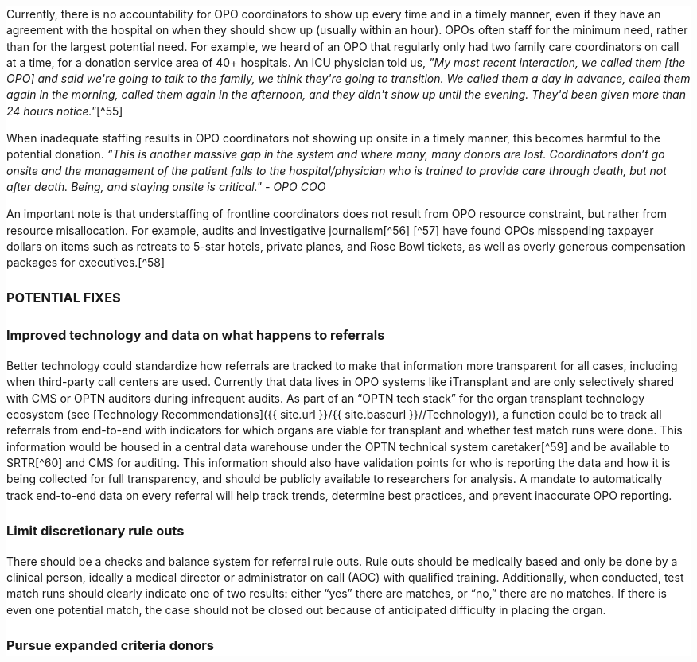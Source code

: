 Currently, there is no accountability for OPO coordinators to show up every time and in a timely manner, even if they have an agreement with the hospital on when they should show up (usually within an hour). OPOs often staff for the minimum need, rather than for the largest potential need. For example, we heard of an OPO that regularly only had two family care coordinators on call at a time, for a donation service area of 40+ hospitals. An ICU physician told us, _"My most recent interaction, we called them [the OPO] and said we're going to talk to the family, we think they're going to transition. We called them a day in advance, called them again in the morning, called them again in the afternoon, and they didn't show up until the evening. They'd been given more than 24 hours notice."_[^55] 

When inadequate staffing results in OPO coordinators not showing up onsite in a timely manner, this becomes harmful to the potential donation. _“This is another massive gap in the system and where many, many donors are lost. Coordinators don’t go onsite and the management of the patient falls to the hospital/physician who is trained to provide care through death, but not after death. Being, and staying onsite is critical." - OPO COO_

An important note is that understaffing of frontline coordinators does not result from OPO resource constraint, but rather from resource misallocation. For example, audits and investigative journalism[^56] [^57] have found OPOs misspending taxpayer dollars on items such as retreats to 5-star hotels, private planes, and Rose Bowl tickets, as well as overly generous compensation packages for executives.[^58] 


### **POTENTIAL FIXES**


### Improved technology and data on what happens to referrals

Better technology could standardize how referrals are tracked to make that information more transparent for all cases, including when third-party call centers are used. Currently that data lives in OPO systems like iTransplant and are only selectively shared with CMS or OPTN auditors during infrequent audits. As part of an “OPTN tech stack” for the organ transplant technology ecosystem (see [Technology Recommendations]({{ site.url }}/{{ site.baseurl }}//Technology)), a function could be to track all referrals from end-to-end with indicators for which organs are viable for transplant and whether test match runs were done. This information would be housed in a central data warehouse under the OPTN technical system caretaker[^59] and be available to SRTR[^60] and CMS for auditing. This information should also have validation points for who is reporting the data and how it is being collected for full transparency, and should be publicly available to researchers for analysis. A mandate to automatically track end-to-end data on every referral will help track trends, determine best practices, and prevent inaccurate OPO reporting. 


### Limit discretionary rule outs

There should be a checks and balance system for referral rule outs. Rule outs should be medically based and only be done by a clinical person, ideally a medical director or administrator on call (AOC) with qualified training. Additionally, when conducted, test match runs should clearly indicate one of two results: either “yes” there are matches, or “no,” there are no matches. If there is even one potential match, the case should not be closed out because of anticipated difficulty in placing the organ. 


### Pursue expanded criteria donors
